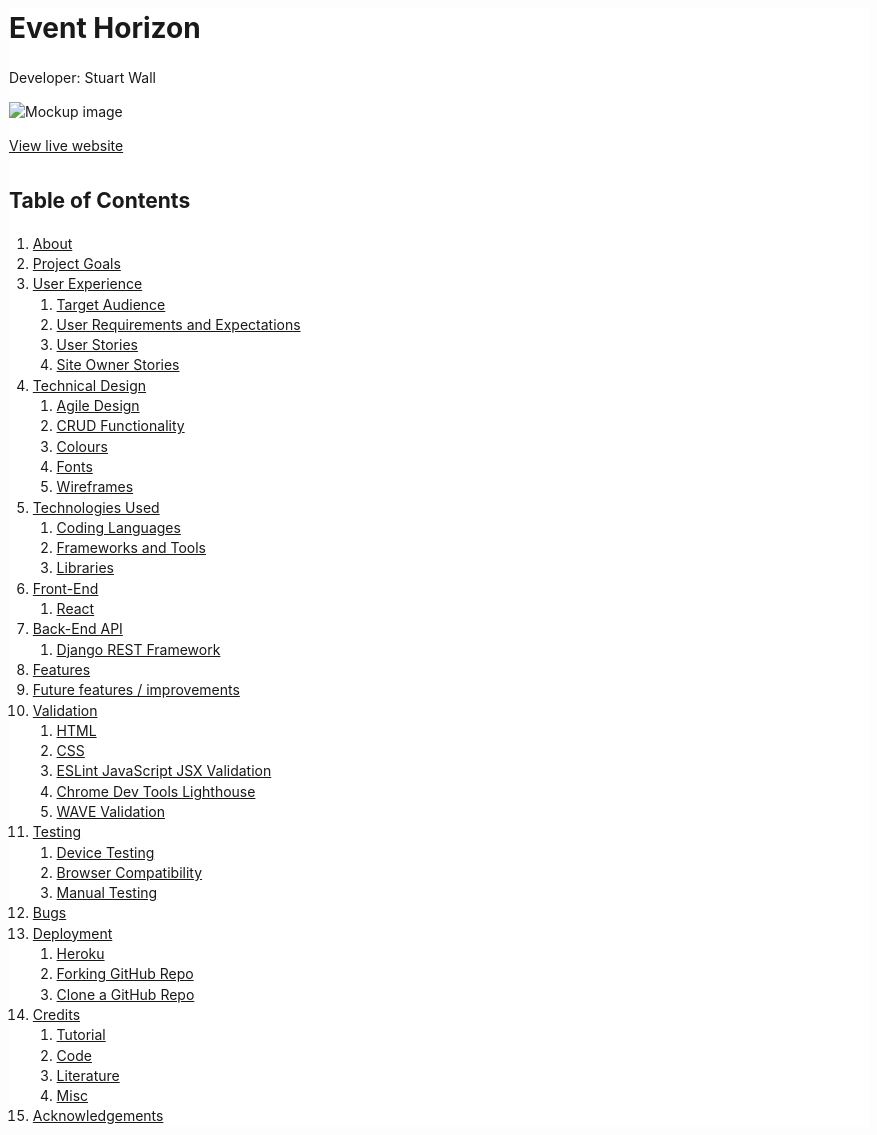 # Event Horizon
Developer: Stuart Wall

![Mockup image]()

[View live website]()


## Table of Contents
  1. [About](#about)
  2. [Project Goals](#project-goals)
  3. [User Experience](#user-experience)
      1. [Target Audience](#target-audience)
      2. [User Requirements and Expectations](#user-requirements-and-expectations)
      3. [User Stories](#user-stories)
      4. [Site Owner Stories](#site-owner-stories)
  4. [Technical Design](#technical-design)
      1. [Agile Design](#agile-design)
      2. [CRUD Functionality](#crud-functionality)
      3. [Colours](#colours)
      4. [Fonts](#fonts)
      5. [Wireframes](#wireframes)
  5. [Technologies Used](#technologies-used)
      1. [Coding Languages](#coding-languages)
      2. [Frameworks and Tools](#frameworks-and-tools)
      3. [Libraries](#libraries)
  6. [Front-End](#front-end)
      1. [React](#react)
  7. [Back-End API](#back-end-api)
      1. [Django REST Framework](#django-rest-framework)
  8. [Features](#features)
  9. [Future features / improvements](#future-features--improvements)
  10. [Validation](#validation)
      1. [HTML](#html-validation)
      2. [CSS](#css-validation)
      3. [ESLint JavaScript JSX Validation](#eslint-javascript-jsx-validation)
      4. [Chrome Dev Tools Lighthouse](#chrome-dev-tools-lighthouse-validation)
      5. [WAVE Validation](#wave-validation)
  11. [Testing](#testing)
      1. [Device Testing](#device-testing)
      2. [Browser Compatibility](#browser-compatibility)
      3. [Manual Testing](#manual-testing)
  12. [Bugs](#bugs)
  13. [Deployment](#deployment)
      1. [Heroku](#heroku)
      2. [Forking GitHub Repo](#forking-the-github-repository)
      3. [Clone a GitHub Repo](#clone-a-github-repository)
  14. [Credits](#credits)
      1. [Tutorial](#tutorials)
      2. [Code](#code)
      3. [Literature](#literature)
      4. [Misc](#misc)
  15. [Acknowledgements](#acknowledgements)
